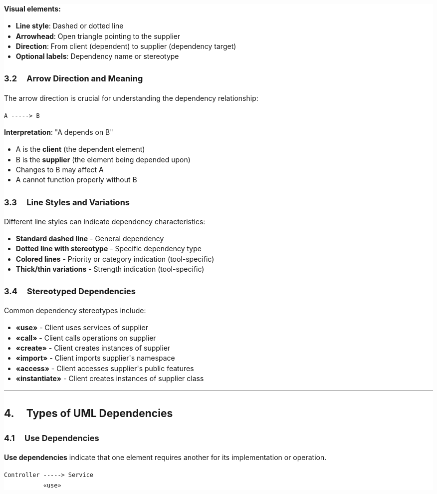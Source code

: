 **Visual elements:**

- **Line style**: Dashed or dotted line
- **Arrowhead**: Open triangle pointing to the supplier
- **Direction**: From client (dependent) to supplier (dependency target)
- **Optional labels**: Dependency name or stereotype

### 3.2     Arrow Direction and Meaning

The arrow direction is crucial for understanding the dependency relationship:

```
A -----> B
```

**Interpretation**: "A depends on B"

- A is the **client** (the dependent element)
- B is the **supplier** (the element being depended upon)
- Changes to B may affect A
- A cannot function properly without B

### 3.3     Line Styles and Variations

Different line styles can indicate dependency characteristics:

- **Standard dashed line** - General dependency
- **Dotted line with stereotype** - Specific dependency type
- **Colored lines** - Priority or category indication (tool-specific)
- **Thick/thin variations** - Strength indication (tool-specific)

### 3.4     Stereotyped Dependencies

Common dependency stereotypes include:

- **«use»** - Client uses services of supplier
- **«call»** - Client calls operations on supplier
- **«create»** - Client creates instances of supplier
- **«import»** - Client imports supplier's namespace
- **«access»** - Client accesses supplier's public features
- **«instantiate»** - Client creates instances of supplier class

---

## 4.     Types of UML Dependencies

### 4.1     Use Dependencies

**Use dependencies** indicate that one element requires another for its implementation or operation.

```
Controller -----> Service
           «use»
```
